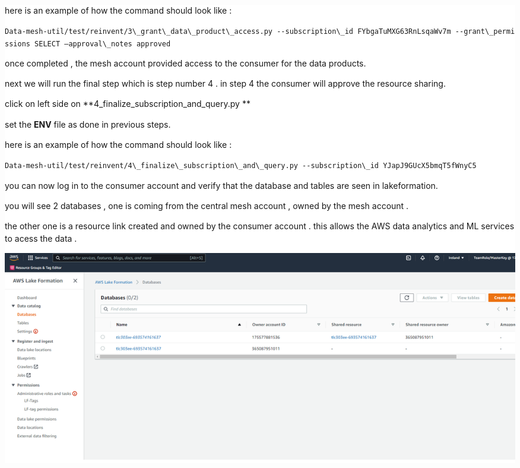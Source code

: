 here is an example of how the command should look like :

`Data-mesh-util/test/reinvent/3\_grant\_data\_product\_access.py --subscription\_id FYbgaTuMXG63RnLsqaWv7m --grant\_permissions SELECT —approval\_notes approved`

once completed , the mesh account provided access to the consumer for the data products.

next we will run the final step which is step number 4 . in step 4 the consumer will approve the resource sharing.

click on  left side  on  **4\_finalize\_subscription\_and\_query.py **

set the **ENV** file as done in previous steps.

here is an example of how the command should look like :

`Data-mesh-util/test/reinvent/4\_finalize\_subscription\_and\_query.py --subscription\_id YJapJ9GUcX5bmqT5fWnyC5`

you can now log in to the consumer account and verify that the database and tables are seen in lakeformation.

you will see 2 databases , one is coming from the central mesh account , owned by the mesh account .

the other one is a resource link created and owned by the consumer account .  this allows the AWS data analytics and ML services to acess the data .

![](https://github.com/gubaruch/TLC303_reinvent2021/blob/main/doc/image(22).png)

